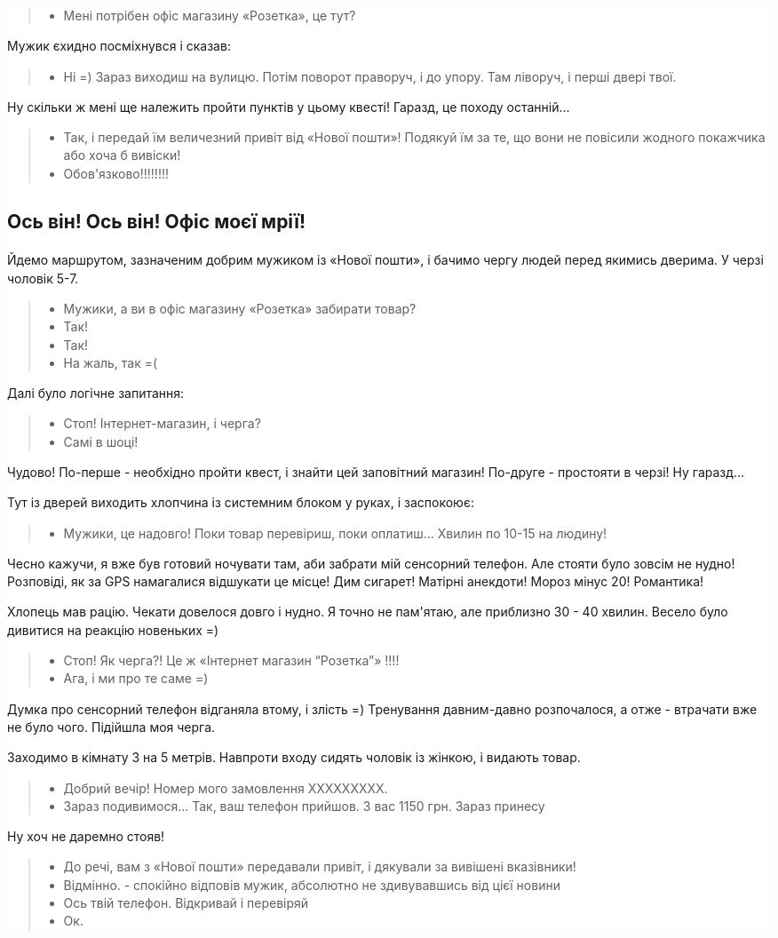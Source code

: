 > - Мені потрібен офіс магазину «Розетка», це тут?

Мужик єхидно посміхнувся і сказав:

> - Ні =) Зараз виходиш на вулицю. Потім поворот праворуч, і до упору. Там ліворуч, і перші двері твої.

Ну скільки ж мені ще належить пройти пунктів у цьому квесті! Гаразд, це походу останній...

> - Так, і передай їм величезний привіт від «Нової пошти»! Подякуй їм за те, що вони не повісили жодного покажчика або хоча б вивіски!
> - Обов'язково!!!!!!!!

## Ось він! Ось він! Офіс моєї мрії!

Йдемо маршрутом, зазначеним добрим мужиком із «Нової пошти», і бачимо чергу людей перед якимись дверима. У черзі чоловік 5-7.

> - Мужики, а ви в офіс магазину «Розетка» забирати товар?
> - Так!
> - Так!
> - На жаль, так =(

Далі було логічне запитання:

> - Стоп! Інтернет-магазин, і черга?
> - Самі в шоці!

Чудово! По-перше - необхідно пройти квест, і знайти цей заповітний магазин! По-друге - простояти в черзі! Ну гаразд...

Тут із дверей виходить хлопчина із системним блоком у руках, і заспокоює:

> - Мужики, це надовго! Поки товар перевіриш, поки оплатиш... Хвилин по 10-15 на людину!

Чесно кажучи, я вже був готовий ночувати там, аби забрати мій сенсорний телефон. Але стояти було зовсім не нудно! Розповіді, як за GPS намагалися відшукати це місце! Дим сигарет! Матірні анекдоти! Мороз мінус 20! Романтика!

Хлопець мав рацію. Чекати довелося довго і нудно. Я точно не пам'ятаю, але приблизно 30 - 40 хвилин. Весело було дивитися на реакцію новеньких =)

> - Стоп! Як черга?! Це ж «Інтернет магазин “Розетка”» !!!!
> - Ага, і ми про те саме =)

Думка про сенсорний телефон відганяла втому, і злість =) Тренування давним-давно розпочалося, а отже - втрачати вже не було чого. Підійшла моя черга.

Заходимо в кімнату 3 на 5 метрів. Навпроти входу сидять чоловік із жінкою, і видають товар.

> - Добрий вечір! Номер мого замовлення ХХХХХХХХХ.
> - Зараз подивимося... Так, ваш телефон прийшов. З вас 1150 грн. Зараз принесу

Ну хоч не даремно стояв!

> - До речі, вам з «Нової пошти» передавали привіт, і дякували за вивішені вказівники!
> - Відмінно. - спокійно відповів мужик, абсолютно не здивувавшись від цієї новини
> - Ось твій телефон. Відкривай і перевіряй
> - Ок.
